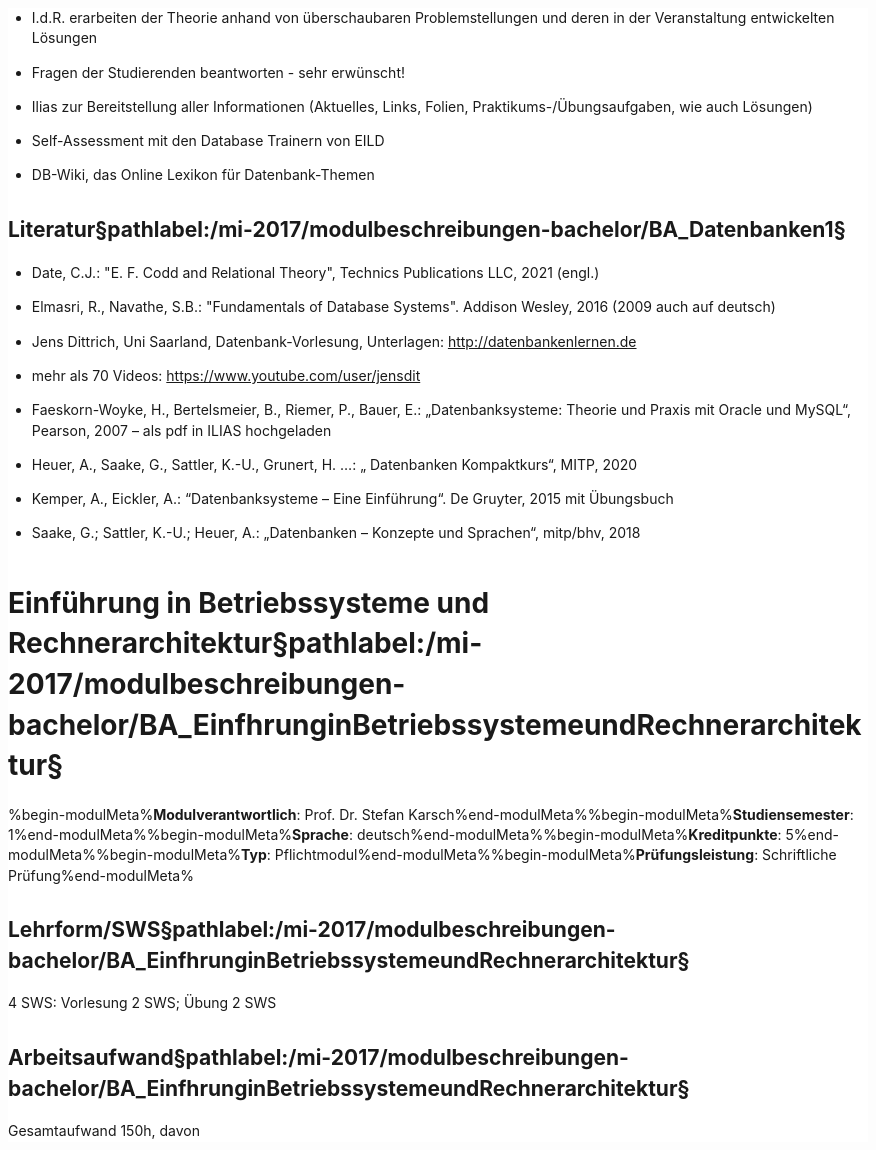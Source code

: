 * I.d.R. erarbeiten der Theorie anhand von überschaubaren Problemstellungen und deren in der Veranstaltung entwickelten Lösungen 

* Fragen der Studierenden beantworten - sehr erwünscht!  

* Ilias zur Bereitstellung aller Informationen (Aktuelles, Links, Folien, Praktikums-/Übungsaufgaben, wie auch Lösungen)  

* Self-Assessment mit den Database Trainern von EILD 

* DB-Wiki, das Online Lexikon für Datenbank-Themen


## Literatur§pathlabel:/mi-2017/modulbeschreibungen-bachelor/BA_Datenbanken1§

- Date, C.J.: "E. F. Codd and Relational Theory", Technics Publications LLC, 2021 (engl.)

- Elmasri, R., Navathe, S.B.: "Fundamentals of Database Systems". Addison Wesley, 2016 (2009 auch auf deutsch)

- Jens Dittrich, Uni Saarland, Datenbank-Vorlesung, Unterlagen: http://datenbankenlernen.de

- mehr als 70 Videos: https://www.youtube.com/user/jensdit

- Faeskorn-Woyke, H., Bertelsmeier, B., Riemer, P., Bauer, E.: „Datenbanksysteme: Theorie und Praxis mit Oracle und MySQL“, Pearson, 2007 – als pdf in ILIAS hochgeladen

- Heuer, A., Saake, G., Sattler, K.-U., Grunert, H. …: „ Datenbanken Kompaktkurs“, MITP, 2020

- Kemper, A., Eickler, A.: “Datenbanksysteme – Eine Einführung“. De Gruyter, 2015 mit Übungsbuch

- Saake, G.; Sattler, K.-U.; Heuer, A.: „Datenbanken – Konzepte und Sprachen“, mitp/bhv, 2018



# Einführung in Betriebssysteme und Rechnerarchitektur§pathlabel:/mi-2017/modulbeschreibungen-bachelor/BA_EinfhrunginBetriebssystemeundRechnerarchitektur§



%begin-modulMeta%**Modulverantwortlich**: Prof. Dr. Stefan Karsch%end-modulMeta%%begin-modulMeta%**Studiensemester**: 1%end-modulMeta%%begin-modulMeta%**Sprache**: deutsch%end-modulMeta%%begin-modulMeta%**Kreditpunkte**: 5%end-modulMeta%%begin-modulMeta%**Typ**: Pflichtmodul%end-modulMeta%%begin-modulMeta%**Prüfungsleistung**: Schriftliche Prüfung%end-modulMeta%


## Lehrform/SWS§pathlabel:/mi-2017/modulbeschreibungen-bachelor/BA_EinfhrunginBetriebssystemeundRechnerarchitektur§

4 SWS: Vorlesung 2 SWS; Übung 2 SWS


## Arbeitsaufwand§pathlabel:/mi-2017/modulbeschreibungen-bachelor/BA_EinfhrunginBetriebssystemeundRechnerarchitektur§

Gesamtaufwand 150h, davon 
